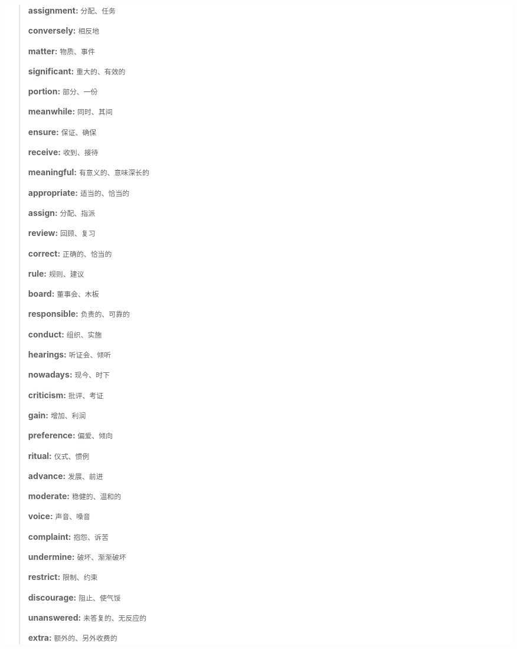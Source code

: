 > 
> **assignment:** `分配、任务`
> 
> **conversely:** `相反地`
> 
> **matter:** `物质、事件`
> 
> **significant:** `重大的、有效的`
> 
> **portion:** `部分、一份`
> 
> **meanwhile:** `同时、其间`
> 
> **ensure:** `保证、确保`
> 
> **receive:** `收到、接待`
> 
> **meaningful:** `有意义的、意味深长的`
> 
> **appropriate:** `适当的、恰当的`
> 
> **assign:** `分配、指派`
> 
> **review:** `回顾、复习`
> 
> **correct:** `正确的、恰当的`
> 
> **rule:** `规则、建议`
> 
> **board:** `董事会、木板`
> 
> **responsible:** `负责的、可靠的`
> 
> **conduct:** `组织、实施`
> 
> **hearings:** `听证会、倾听`
> 
> **nowadays:** `现今、时下`
> 
> **criticism:** `批评、考证`
> 
> **gain:** `增加、利润`
> 
> **preference:** `偏爱、倾向`
> 
> **ritual:** `仪式、惯例`
> 
> **advance:** `发展、前进`
> 
> **moderate:** `稳健的、温和的`
> 
> **voice:** `声音、嗓音`
> 
> **complaint:** `抱怨、诉苦`
> 
> **undermine:** `破坏、渐渐破坏`
> 
> **restrict:** `限制、约束`
> 
> **discourage:** `阻止、使气馁`
> 
> **unanswered:** `未答复的、无反应的`
> 
> **extra:** `额外的、另外收费的`
